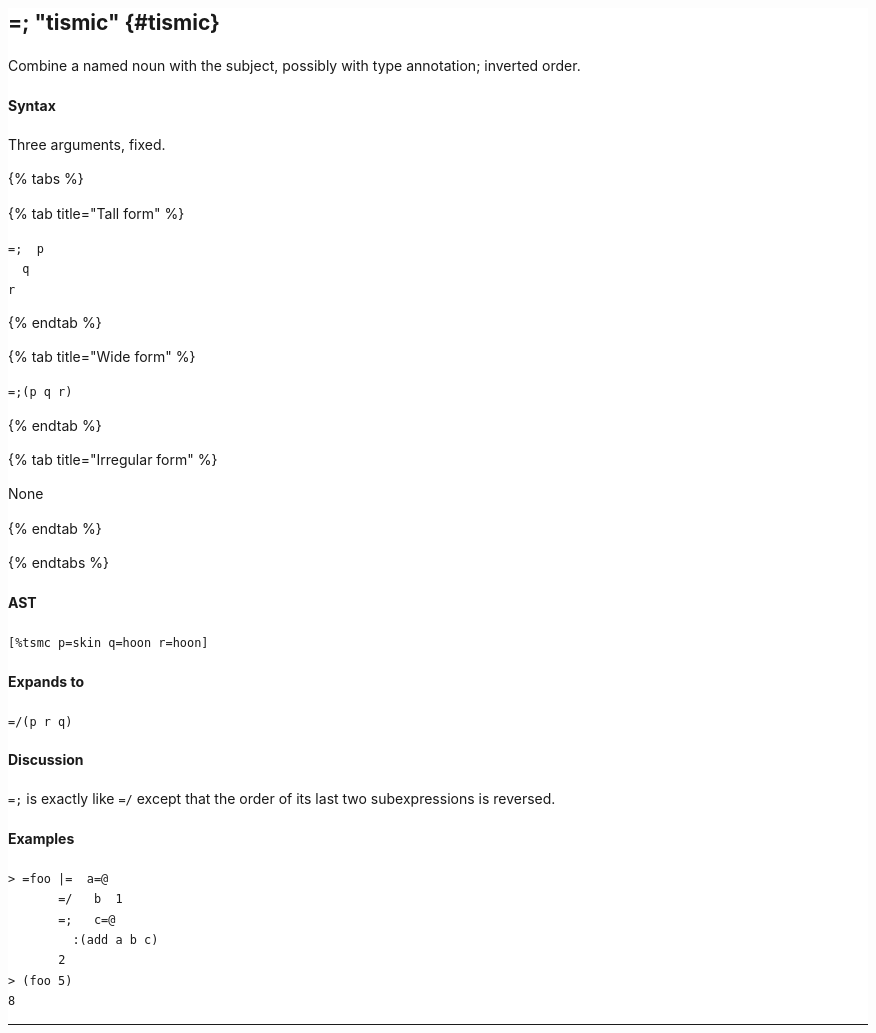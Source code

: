 
## =; "tismic" {#tismic}

Combine a named noun with the subject, possibly with type annotation; inverted order.

#### Syntax

Three arguments, fixed.

{% tabs %}

{% tab title="Tall form" %}

```hoon
=;  p
  q
r
```

{% endtab %}

{% tab title="Wide form" %}

```hoon
=;(p q r)
```

{% endtab %}

{% tab title="Irregular form" %}

None

{% endtab %}

{% endtabs %}

#### AST

```hoon
[%tsmc p=skin q=hoon r=hoon]
```

#### Expands to

```hoon
=/(p r q)
```

#### Discussion

`=;` is exactly like `=/` except that the order of its last two subexpressions is reversed.

#### Examples

```
> =foo |=  a=@
       =/   b  1
       =;   c=@
         :(add a b c)
       2
> (foo 5)
8
```

---